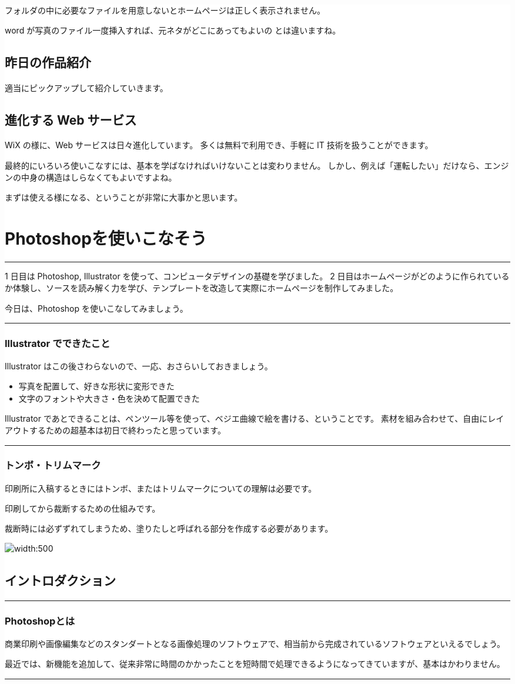 フォルダの中に必要なファイルを用意しないとホームページは正しく表示されません。

word が写真のファイル一度挿入すれば、元ネタがどこにあってもよいの とは違いますね。

## 昨日の作品紹介
適当にピックアップして紹介していきます。

## 進化する Web サービス
WiX の様に、Web サービスは日々進化しています。
多くは無料で利用でき、手軽に IT 技術を扱うことができます。

最終的にいろいろ使いこなすには、基本を学ばなければいけないことは変わりません。
しかし、例えば「運転したい」だけなら、エンジンの中身の構造はしらなくてもよいですよね。

まずは使える様になる、ということが非常に大事かと思います。


# Photoshopを使いこなそう

---
1 日目は Photoshop, Illustrator を使って、コンピュータデザインの基礎を学びました。
2 日目はホームページがどのように作られているか体験し、ソースを読み解く力を学び、テンプレートを改造して実際にホームページを制作してみました。

今日は、Photoshop を使いこなしてみましょう。

---
### Illustrator でできたこと
Illustrator はこの後さわらないので、一応、おさらいしておきましょう。
- 写真を配置して、好きな形状に変形できた
- 文字のフォントや大きさ・色を決めて配置できた

Illustrator であとできることは、ペンツール等を使って、ベジエ曲線で絵を書ける、ということです。
素材を組み合わせて、自由にレイアウトするための超基本は初日で終わったと思っています。

---
### トンボ・トリムマーク
印刷所に入稿するときにはトンボ、またはトリムマークについての理解は必要です。

印刷してから裁断するための仕組みです。

裁断時には必ずずれてしまうため、塗りたしと呼ばれる部分を作成する必要があります。

![width:500](img/day_03_trimmark.png)

## イントロダクション

---
### Photoshopとは
商業印刷や画像編集などのスタンダートとなる画像処理のソフトウェアで、相当前から完成されているソフトウェアといえるでしょう。

最近では、新機能を追加して、従来非常に時間のかかったことを短時間で処理できるようになってきていますが、基本はかわりません。

---